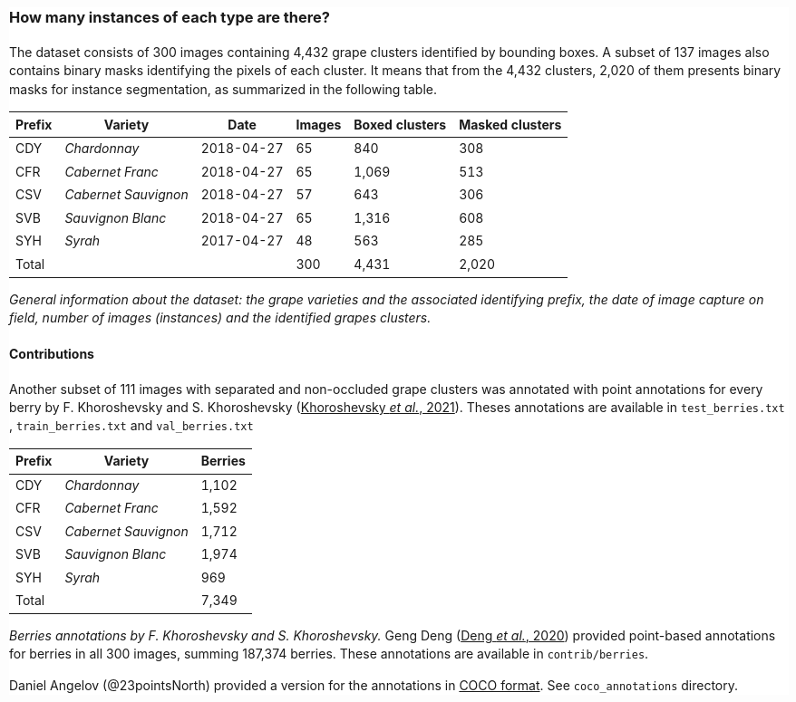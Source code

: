 ### How many instances of each type are there? 

The dataset consists of 300 images containing 4,432 grape clusters
identified by bounding boxes. A subset of 137 images also contains
binary masks identifying the pixels of each cluster. It means that from
the 4,432 clusters, 2,020 of them presents binary masks for instance
segmentation, as summarized in the following table.

  |Prefix |  Variety |                       Date |  Images  | Boxed clusters  | Masked clusters|
  | ---   | ---      | ---                        | ---      | ---             | --- |
  |CDY |     *Chardonnay*          |   2018-04-27   |    65  |            840  |             308|
  |CFR  |    *Cabernet Franc*      |   2018-04-27   |    65  |          1,069  |             513|
  |CSV   |   *Cabernet Sauvignon*  |   2018-04-27   |    57  |            643  |             306|
  |SVB    |  *Sauvignon Blanc*     |   2018-04-27   |    65  |          1,316  |             608|
  |SYH     | *Syrah*               |   2017-04-27   |    48  |            563  |             285|
  |Total    |                      |                |   300  |          4,431  |           2,020|

  *General information about the dataset: the grape varieties and the  associated identifying prefix, the date of image capture on field, number of images (instances) and the identified grapes clusters.*

#### Contributions

Another subset of 111 images with separated and non-occluded grape
clusters was annotated with point annotations for every berry by F. Khoroshevsky and S. Khoroshevsky ([Khoroshevsky *et al.*, 2021](https://doi.org/10.1007/978-3-030-65414-6_19)). Theses annotations are available in `test_berries.txt` , `train_berries.txt` and `val_berries.txt`

|Prefix |  Variety | Berries |
| ---   | ---      | ---     |
|CDY |     *Chardonnay*          | 1,102 |
|CFR  |    *Cabernet Franc*      | 1,592 |
|CSV   |   *Cabernet Sauvignon*  | 1,712 |
|SVB    |  *Sauvignon Blanc*     | 1,974 |
|SYH     | *Syrah*               | 969  |
|Total    |                      | 7,349 |

*Berries annotations by F. Khoroshevsky and S. Khoroshevsky.*
Geng Deng ([Deng *et al.*, 2020](https://doi.org/10.1007/978-3-030-63820-7_66)) 
provided point-based annotations for berries in all 300 images, summing 187,374 berries. 
These annotations are available in `contrib/berries`.

Daniel Angelov (@23pointsNorth) provided a version for the annotations in [COCO format](https://cocodataset.org/#format-data). See `coco_annotations` directory.

